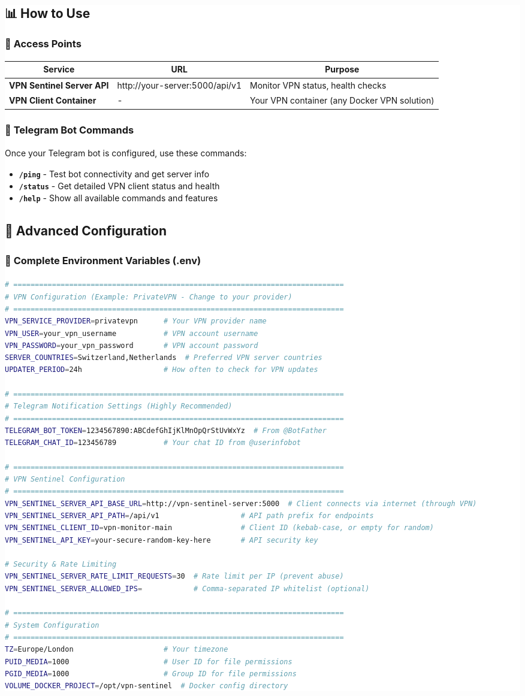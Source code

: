 ## 📊 **How to Use**
### 🎯 **Access Points**
| Service | URL | Purpose |
|---------|-----|---------|
| **VPN Sentinel Server API** | http://your-server:5000/api/v1 | Monitor VPN status, health checks |
| **VPN Client Container** | - | Your VPN container (any Docker VPN solution) |

### 📱 **Telegram Bot Commands**
Once your Telegram bot is configured, use these commands:

- **`/ping`** - Test bot connectivity and get server info  
- **`/status`** - Get detailed VPN client status and health
- **`/help`** - Show all available commands and features

## 🔧 **Advanced Configuration**

### 📝 **Complete Environment Variables (.env)**
```bash
# =============================================================================
# VPN Configuration (Example: PrivateVPN - Change to your provider)
# =============================================================================
VPN_SERVICE_PROVIDER=privatevpn      # Your VPN provider name
VPN_USER=your_vpn_username           # VPN account username
VPN_PASSWORD=your_vpn_password       # VPN account password
SERVER_COUNTRIES=Switzerland,Netherlands  # Preferred VPN server countries
UPDATER_PERIOD=24h                   # How often to check for VPN updates

# =============================================================================  
# Telegram Notification Settings (Highly Recommended)
# =============================================================================
TELEGRAM_BOT_TOKEN=1234567890:ABCdefGhIjKlMnOpQrStUvWxYz  # From @BotFather
TELEGRAM_CHAT_ID=123456789           # Your chat ID from @userinfobot

# =============================================================================
# VPN Sentinel Configuration
# =============================================================================
VPN_SENTINEL_SERVER_API_BASE_URL=http://vpn-sentinel-server:5000  # Client connects via internet (through VPN)
VPN_SENTINEL_SERVER_API_PATH=/api/v1                   # API path prefix for endpoints
VPN_SENTINEL_CLIENT_ID=vpn-monitor-main                # Client ID (kebab-case, or empty for random)
VPN_SENTINEL_API_KEY=your-secure-random-key-here       # API security key

# Security & Rate Limiting
VPN_SENTINEL_SERVER_RATE_LIMIT_REQUESTS=30  # Rate limit per IP (prevent abuse)
VPN_SENTINEL_SERVER_ALLOWED_IPS=            # Comma-separated IP whitelist (optional)

# =============================================================================
# System Configuration
# =============================================================================
TZ=Europe/London                     # Your timezone
PUID_MEDIA=1000                      # User ID for file permissions
PGID_MEDIA=1000                      # Group ID for file permissions
VOLUME_DOCKER_PROJECT=/opt/vpn-sentinel  # Docker config directory
```
